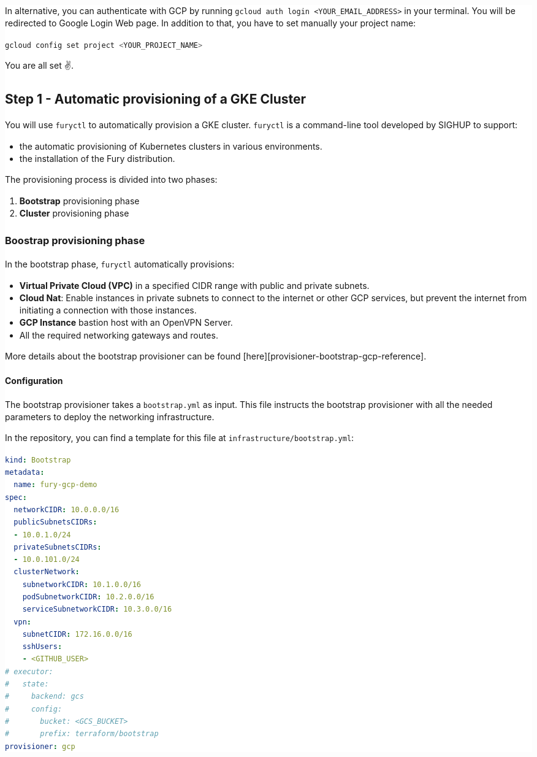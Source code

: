 In alternative, you can authenticate with GCP by running `gcloud auth login <YOUR_EMAIL_ADDRESS>` in your terminal. You will be redirected to Google Login Web page. In addition to that, you have to set manually your project name:

```bash
gcloud config set project <YOUR_PROJECT_NAME>
```

You are all set ✌️.

## Step 1 - Automatic provisioning of a GKE Cluster

You will use `furyctl` to automatically provision a GKE cluster. `furyctl` is a command-line tool developed by SIGHUP to support:

- the automatic provisioning of Kubernetes clusters in various environments.
- the installation of the Fury distribution.

The provisioning process is divided into two phases:

1. **Bootstrap** provisioning phase
2. **Cluster** provisioning phase

### Boostrap provisioning phase

In the bootstrap phase, `furyctl` automatically provisions:

- **Virtual Private Cloud (VPC)** in a specified CIDR range with public and private subnets.
- **Cloud Nat**: Enable instances in private subnets to connect to the internet or other GCP services, but prevent the internet from initiating a connection with those instances.
- **GCP Instance** bastion host with an OpenVPN Server.
- All the required networking gateways and routes.

More details about the bootstrap provisioner can be found [here][provisioner-bootstrap-gcp-reference].

#### Configuration

The bootstrap provisioner takes a `bootstrap.yml` as input. This file instructs the bootstrap provisioner with all the needed parameters to deploy the networking infrastructure.

In the repository, you can find a template for this file at `infrastructure/bootstrap.yml`:

```yaml
kind: Bootstrap
metadata:
  name: fury-gcp-demo
spec:
  networkCIDR: 10.0.0.0/16
  publicSubnetsCIDRs:
  - 10.0.1.0/24
  privateSubnetsCIDRs:
  - 10.0.101.0/24
  clusterNetwork:
    subnetworkCIDR: 10.1.0.0/16
    podSubnetworkCIDR: 10.2.0.0/16
    serviceSubnetworkCIDR: 10.3.0.0/16
  vpn:
    subnetCIDR: 172.16.0.0/16
    sshUsers:
    - <GITHUB_USER>
# executor:
#   state:
#     backend: gcs
#     config:
#       bucket: <GCS_BUCKET>
#       prefix: terraform/bootstrap
provisioner: gcp
```

[fury-getting-started-repository]: https://github.com/sighupio/fury-getting-started/
[fury-getting-started-dockerfile]: https://github.com/sighupio/fury-getting-started/blob/main/utils/docker/Dockerfile
[fury-on-minikube]: https://github.com/sighupio/fury-getting-started/tree/main/fury-on-minikube
[fury-on-eks]: https://github.com/sighupio/fury-getting-started/tree/main/fury-on-eks
[fury-on-gke]: https://github.com/sighupio/fury-getting-started/tree/main/fury-on-gke
[furyagent-repository]: https://github.com/sighupio/furyagent
[provisioner-bootstrap-aws-reference]: https://docs.kubernetesfury.com/docs/cli-reference/furyctl/provisioners/aws-bootstrap/
[tunnelblick]: https://tunnelblick.net/downloads.html
[openvpn-connect]: https://openvpn.net/vpn-client/
[kibana-screenshoot]: ../utils/images/kibana.png
[grafana-screenshoot]: ../utils/images/grafana.png
[cerebro-screenshoot]: ../utils/images/cerebro.png
[forecastle-screenshoot]: ../utils/images/forecastle.png